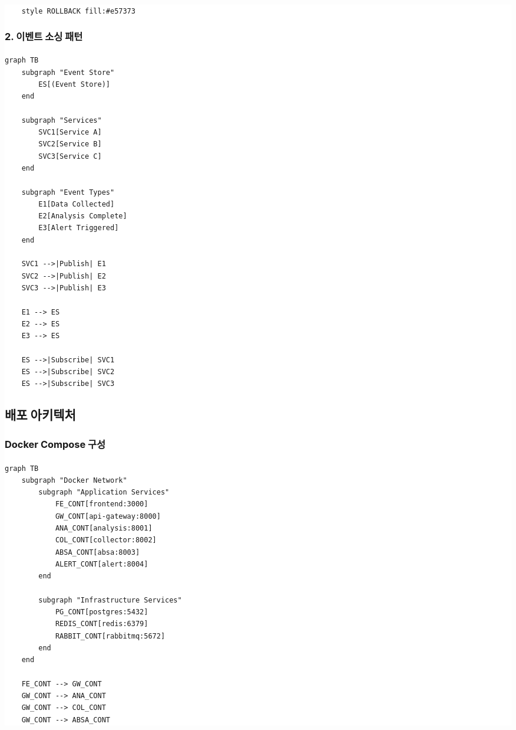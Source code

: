 ```mermaid
    style ROLLBACK fill:#e57373
```

### 2. 이벤트 소싱 패턴

```mermaid
graph TB
    subgraph "Event Store"
        ES[(Event Store)]
    end
    
    subgraph "Services"
        SVC1[Service A]
        SVC2[Service B]
        SVC3[Service C]
    end
    
    subgraph "Event Types"
        E1[Data Collected]
        E2[Analysis Complete]
        E3[Alert Triggered]
    end
    
    SVC1 -->|Publish| E1
    SVC2 -->|Publish| E2
    SVC3 -->|Publish| E3
    
    E1 --> ES
    E2 --> ES
    E3 --> ES
    
    ES -->|Subscribe| SVC1
    ES -->|Subscribe| SVC2
    ES -->|Subscribe| SVC3
```

## 배포 아키텍처

### Docker Compose 구성

```mermaid
graph TB
    subgraph "Docker Network"
        subgraph "Application Services"
            FE_CONT[frontend:3000]
            GW_CONT[api-gateway:8000]
            ANA_CONT[analysis:8001]
            COL_CONT[collector:8002]
            ABSA_CONT[absa:8003]
            ALERT_CONT[alert:8004]
        end
        
        subgraph "Infrastructure Services"
            PG_CONT[postgres:5432]
            REDIS_CONT[redis:6379]
            RABBIT_CONT[rabbitmq:5672]
        end
    end
    
    FE_CONT --> GW_CONT
    GW_CONT --> ANA_CONT
    GW_CONT --> COL_CONT
    GW_CONT --> ABSA_CONT
```